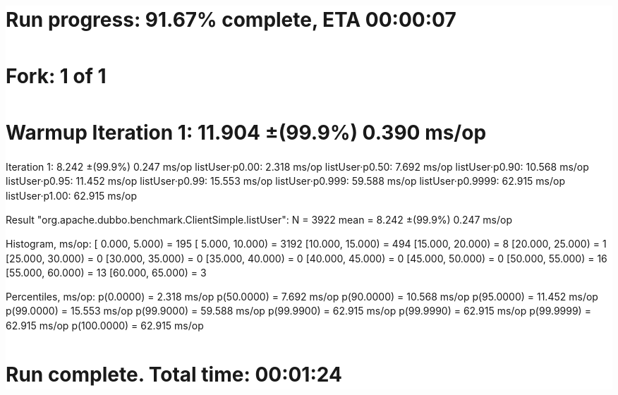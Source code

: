 # Run progress: 91.67% complete, ETA 00:00:07
# Fork: 1 of 1
# Warmup Iteration   1: 11.904 ±(99.9%) 0.390 ms/op
Iteration   1: 8.242 ±(99.9%) 0.247 ms/op
                 listUser·p0.00:   2.318 ms/op
                 listUser·p0.50:   7.692 ms/op
                 listUser·p0.90:   10.568 ms/op
                 listUser·p0.95:   11.452 ms/op
                 listUser·p0.99:   15.553 ms/op
                 listUser·p0.999:  59.588 ms/op
                 listUser·p0.9999: 62.915 ms/op
                 listUser·p1.00:   62.915 ms/op



Result "org.apache.dubbo.benchmark.ClientSimple.listUser":
  N = 3922
  mean =      8.242 ±(99.9%) 0.247 ms/op

  Histogram, ms/op:
    [ 0.000,  5.000) = 195 
    [ 5.000, 10.000) = 3192 
    [10.000, 15.000) = 494 
    [15.000, 20.000) = 8 
    [20.000, 25.000) = 1 
    [25.000, 30.000) = 0 
    [30.000, 35.000) = 0 
    [35.000, 40.000) = 0 
    [40.000, 45.000) = 0 
    [45.000, 50.000) = 0 
    [50.000, 55.000) = 16 
    [55.000, 60.000) = 13 
    [60.000, 65.000) = 3 

  Percentiles, ms/op:
      p(0.0000) =      2.318 ms/op
     p(50.0000) =      7.692 ms/op
     p(90.0000) =     10.568 ms/op
     p(95.0000) =     11.452 ms/op
     p(99.0000) =     15.553 ms/op
     p(99.9000) =     59.588 ms/op
     p(99.9900) =     62.915 ms/op
     p(99.9990) =     62.915 ms/op
     p(99.9999) =     62.915 ms/op
    p(100.0000) =     62.915 ms/op


# Run complete. Total time: 00:01:24
